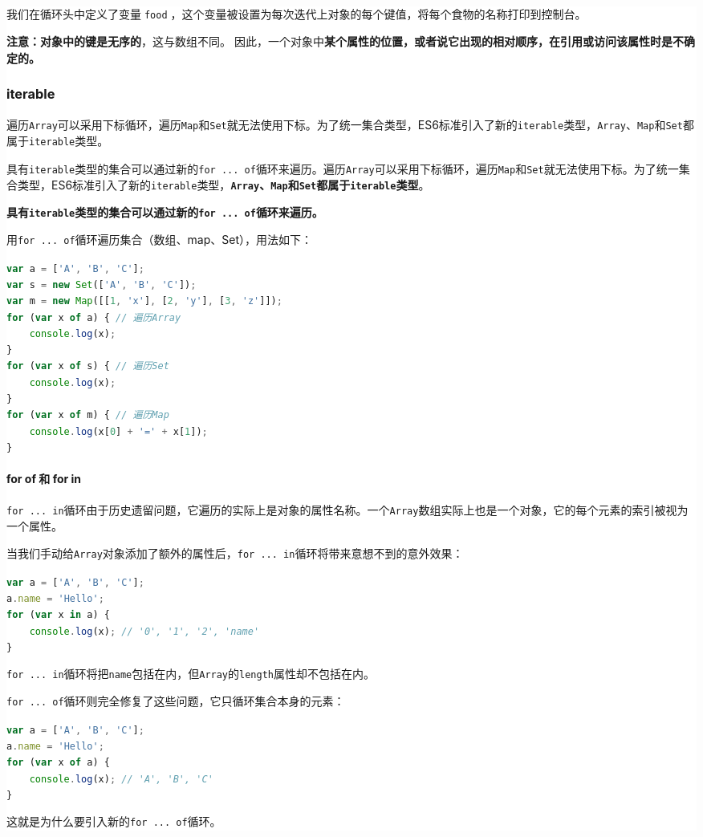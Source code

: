 我们在循环头中定义了变量 `food` ，这个变量被设置为每次迭代上对象的每个键值，将每个食物的名称打印到控制台。

**注意：**对象中的**键是无序的**，这与数组不同。 因此，一个对象中**某个属性的位置，或者说它出现的相对顺序，在引用或访问该属性时是不确定的。**

### iterable

遍历`Array`可以采用下标循环，遍历`Map`和`Set`就无法使用下标。为了统一集合类型，ES6标准引入了新的`iterable`类型，`Array`、`Map`和`Set`都属于`iterable`类型。

具有`iterable`类型的集合可以通过新的`for ... of`循环来遍历。遍历`Array`可以采用下标循环，遍历`Map`和`Set`就无法使用下标。为了统一集合类型，ES6标准引入了新的`iterable`类型，**`Array`、`Map`和`Set`都属于`iterable`类型**。

**具有`iterable`类型的集合可以通过新的`for ... of`循环来遍历。**

用`for ... of`循环遍历集合（数组、map、Set），用法如下：

```js
var a = ['A', 'B', 'C'];
var s = new Set(['A', 'B', 'C']);
var m = new Map([[1, 'x'], [2, 'y'], [3, 'z']]);
for (var x of a) { // 遍历Array
    console.log(x);
}
for (var x of s) { // 遍历Set
    console.log(x);
}
for (var x of m) { // 遍历Map
    console.log(x[0] + '=' + x[1]);
}
```

#### for of 和 for in

`for ... in`循环由于历史遗留问题，它遍历的实际上是对象的属性名称。一个`Array`数组实际上也是一个对象，它的每个元素的索引被视为一个属性。

当我们手动给`Array`对象添加了额外的属性后，`for ... in`循环将带来意想不到的意外效果：

```js
var a = ['A', 'B', 'C'];
a.name = 'Hello';
for (var x in a) {
    console.log(x); // '0', '1', '2', 'name'
}
```

`for ... in`循环将把`name`包括在内，但`Array`的`length`属性却不包括在内。

`for ... of`循环则完全修复了这些问题，它只循环集合本身的元素：

```js
var a = ['A', 'B', 'C'];
a.name = 'Hello';
for (var x of a) {
    console.log(x); // 'A', 'B', 'C'
}
```

这就是为什么要引入新的`for ... of`循环。
